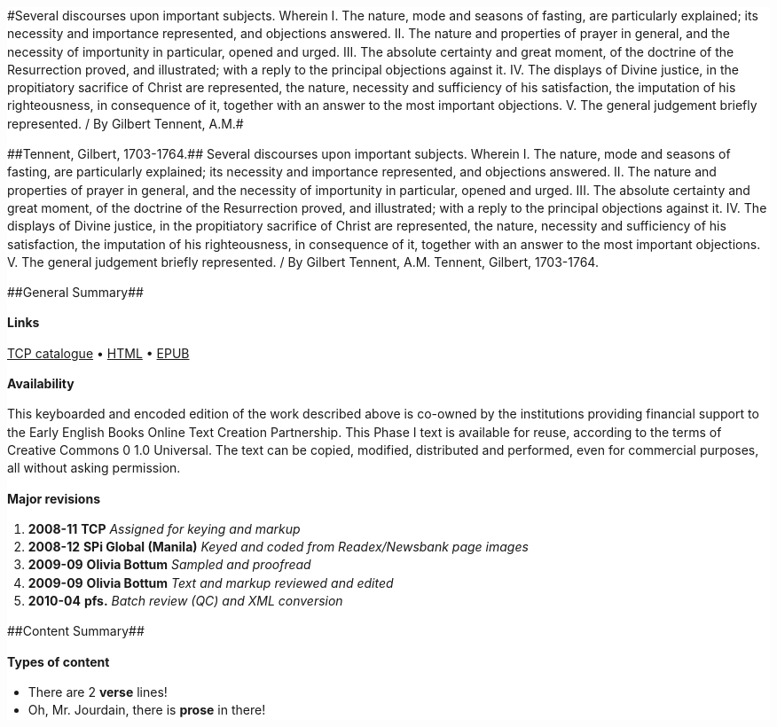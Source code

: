 #Several discourses upon important subjects. Wherein I. The nature, mode and seasons of fasting, are particularly explained; its necessity and importance represented, and objections answered. II. The nature and properties of prayer in general, and the necessity of importunity in particular, opened and urged. III. The absolute certainty and great moment, of the doctrine of the Resurrection proved, and illustrated; with a reply to the principal objections against it. IV. The displays of Divine justice, in the propitiatory sacrifice of Christ are represented, the nature, necessity and sufficiency of his satisfaction, the imputation of his righteousness, in consequence of it, together with an answer to the most important objections. V. The general judgement briefly represented. / By Gilbert Tennent, A.M.#

##Tennent, Gilbert, 1703-1764.##
Several discourses upon important subjects. Wherein I. The nature, mode and seasons of fasting, are particularly explained; its necessity and importance represented, and objections answered. II. The nature and properties of prayer in general, and the necessity of importunity in particular, opened and urged. III. The absolute certainty and great moment, of the doctrine of the Resurrection proved, and illustrated; with a reply to the principal objections against it. IV. The displays of Divine justice, in the propitiatory sacrifice of Christ are represented, the nature, necessity and sufficiency of his satisfaction, the imputation of his righteousness, in consequence of it, together with an answer to the most important objections. V. The general judgement briefly represented. / By Gilbert Tennent, A.M.
Tennent, Gilbert, 1703-1764.

##General Summary##

**Links**

[TCP catalogue](http://www.ota.ox.ac.uk/tcp/)  • 
[HTML](http://tei.it.ox.ac.uk/tcp/Texts-HTML/free/N30/N30515.html)  • 
[EPUB](http://tei.it.ox.ac.uk/tcp/Texts-EPUB/free/N30/N30515.epub)

**Availability**

This keyboarded and encoded edition of the
	       work described above is co-owned by the institutions
	       providing financial support to the Early English Books
	       Online Text Creation Partnership. This Phase I text is
	       available for reuse, according to the terms of Creative
	       Commons 0 1.0 Universal. The text can be copied,
	       modified, distributed and performed, even for
	       commercial purposes, all without asking permission.

**Major revisions**

1. __2008-11__ __TCP__ *Assigned for keying and markup*
1. __2008-12__ __SPi Global (Manila)__ *Keyed and coded from Readex/Newsbank page images*
1. __2009-09__ __Olivia Bottum__ *Sampled and proofread*
1. __2009-09__ __Olivia Bottum__ *Text and markup reviewed and edited*
1. __2010-04__ __pfs.__ *Batch review (QC) and XML conversion*

##Content Summary##

**Types of content**

  * There are 2 **verse** lines!
  * Oh, Mr. Jourdain, there is **prose** in there!
